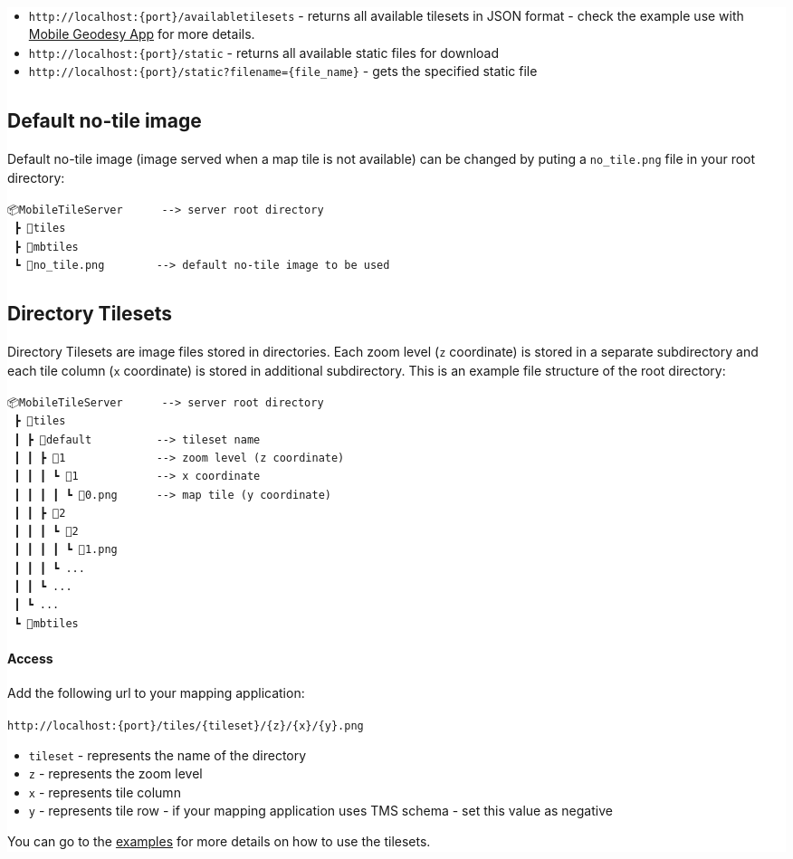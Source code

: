 - `http://localhost:{port}/availabletilesets` - returns all available tilesets in JSON format - check the example use with [Mobile Geodesy App](#mobile-geodesy-app) for more details.
- `http://localhost:{port}/static` - returns all available static files for download
- `http://localhost:{port}/static?filename={file_name}` - gets the specified static file

## Default no-tile image

Default no-tile image (image served when a map tile is not available) can be changed by puting a `no_tile.png` file in your root directory:

```
📦MobileTileServer      --> server root directory
 ┣ 📂tiles
 ┣ 📂mbtiles
 ┗ 📜no_tile.png        --> default no-tile image to be used
```

## Directory Tilesets

Directory Tilesets are image files stored in directories. Each zoom level (`z` coordinate) is stored in a separate subdirectory and each tile column (`x` coordinate) is stored in additional subdirectory. This is an example file structure of the root directory:

```
📦MobileTileServer      --> server root directory
 ┣ 📂tiles
 ┃ ┣ 📂default          --> tileset name
 ┃ ┃ ┣ 📂1              --> zoom level (z coordinate)
 ┃ ┃ ┃ ┗ 📂1            --> x coordinate
 ┃ ┃ ┃ ┃ ┗ 📜0.png      --> map tile (y coordinate)
 ┃ ┃ ┣ 📂2
 ┃ ┃ ┃ ┗ 📂2
 ┃ ┃ ┃ ┃ ┗ 📜1.png
 ┃ ┃ ┃ ┗ ...
 ┃ ┃ ┗ ...
 ┃ ┗ ...
 ┗ 📂mbtiles
```

#### Access

Add the following url to your mapping application:

```
http://localhost:{port}/tiles/{tileset}/{z}/{x}/{y}.png
```

- `tileset` - represents the name of the directory
- `z` - represents the zoom level
- `x` - represents tile column
- `y` - represents tile row - if your mapping application uses TMS schema - set this value as negative

You can go to the [examples](#examples) for more details on how to use the tilesets.

